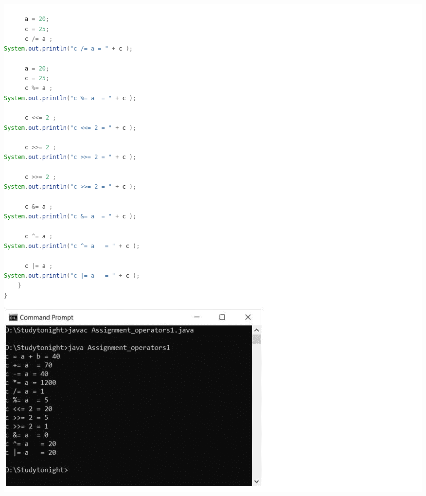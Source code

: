 ```java

      a = 20;
      c = 25;
      c /= a ;
System.out.println("c /= a = " + c );

      a = 20;
      c = 25;
      c %= a ;
System.out.println("c %= a  = " + c );

      c <<= 2 ;
System.out.println("c <<= 2 = " + c );

      c >>= 2 ;
System.out.println("c >>= 2 = " + c );

      c >>= 2 ;
System.out.println("c >>= 2 = " + c );

      c &= a ;
System.out.println("c &= a  = " + c );

      c ^= a ;
System.out.println("c ^= a   = " + c );

      c |= a ;
System.out.println("c |= a   = " + c );
    }
} 

```

![assignment operator example](img/8a7e4dff31157544e560e62b46099984.png)

